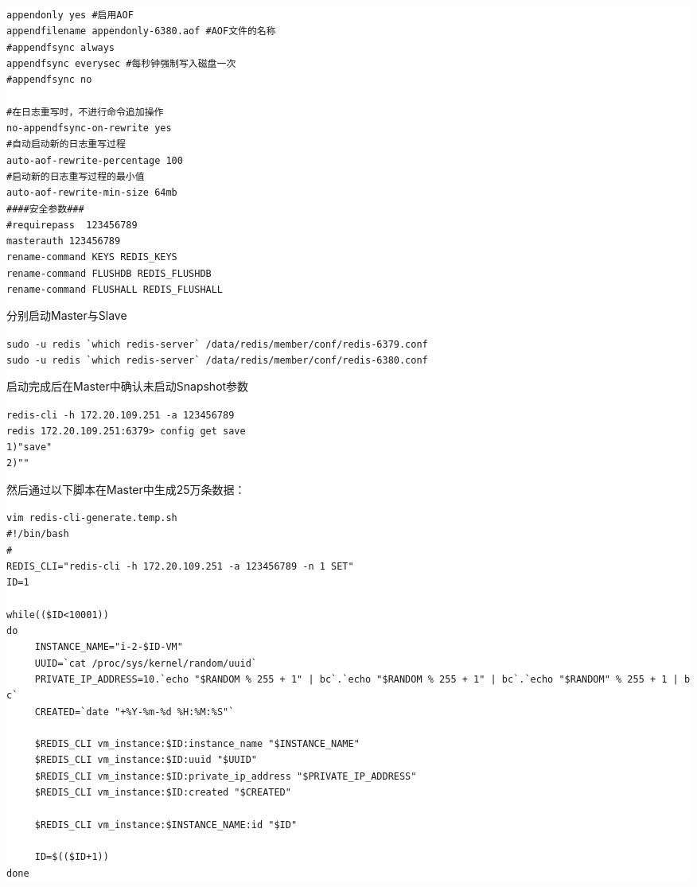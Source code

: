 ```shell
appendonly yes #启用AOF
appendfilename appendonly-6380.aof #AOF文件的名称
#appendfsync always
appendfsync everysec #每秒钟强制写入磁盘一次
#appendfsync no 

#在日志重写时，不进行命令追加操作
no-appendfsync-on-rewrite yes
#自动启动新的日志重写过程
auto-aof-rewrite-percentage 100
#启动新的日志重写过程的最小值
auto-aof-rewrite-min-size 64mb 
####安全参数###
#requirepass  123456789
masterauth 123456789
rename-command KEYS REDIS_KEYS
rename-command FLUSHDB REDIS_FLUSHDB
rename-command FLUSHALL REDIS_FLUSHALL
```

分别启动Master与Slave

```shell
sudo -u redis `which redis-server` /data/redis/member/conf/redis-6379.conf
sudo -u redis `which redis-server` /data/redis/member/conf/redis-6380.conf
```

启动完成后在Master中确认未启动Snapshot参数

```shell
redis-cli -h 172.20.109.251 -a 123456789
redis 172.20.109.251:6379> config get save
1)"save"
2)""
```

然后通过以下脚本在Master中生成25万条数据：

```shell 
vim redis-cli-generate.temp.sh
#!/bin/bash
#
REDIS_CLI="redis-cli -h 172.20.109.251 -a 123456789 -n 1 SET"
ID=1
 
while(($ID<10001))
do
     INSTANCE_NAME="i-2-$ID-VM"
     UUID=`cat /proc/sys/kernel/random/uuid`
     PRIVATE_IP_ADDRESS=10.`echo "$RANDOM % 255 + 1" | bc`.`echo "$RANDOM % 255 + 1" | bc`.`echo "$RANDOM" % 255 + 1 | bc`
     CREATED=`date "+%Y-%m-%d %H:%M:%S"`
 
     $REDIS_CLI vm_instance:$ID:instance_name "$INSTANCE_NAME"
     $REDIS_CLI vm_instance:$ID:uuid "$UUID"
     $REDIS_CLI vm_instance:$ID:private_ip_address "$PRIVATE_IP_ADDRESS"
     $REDIS_CLI vm_instance:$ID:created "$CREATED"
 
     $REDIS_CLI vm_instance:$INSTANCE_NAME:id "$ID"
 
     ID=$(($ID+1))
done
```
